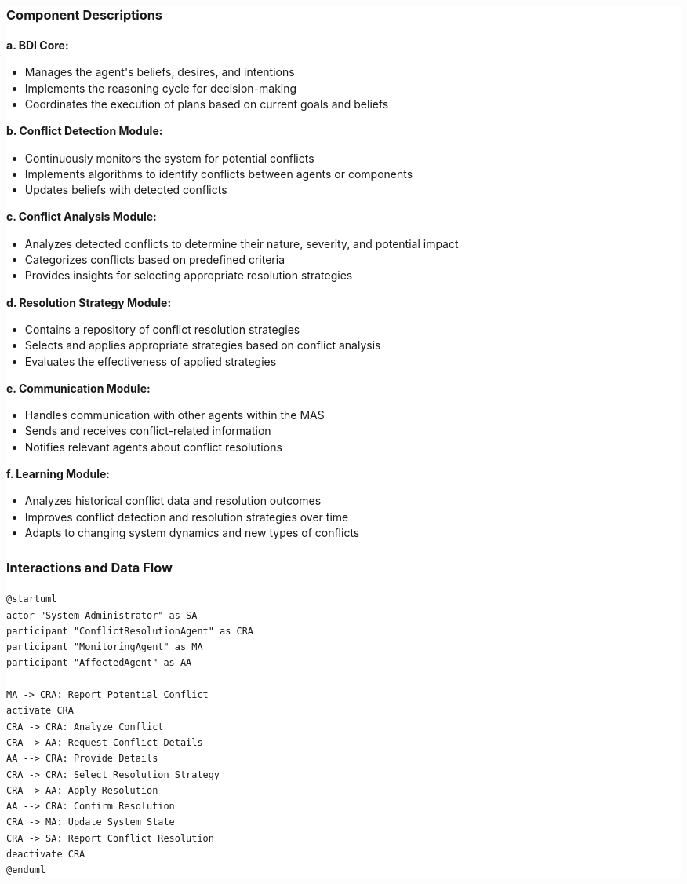 ### Component Descriptions

**a. BDI Core:**

- Manages the agent's beliefs, desires, and intentions
- Implements the reasoning cycle for decision-making
- Coordinates the execution of plans based on current goals and beliefs

**b. Conflict Detection Module:**

- Continuously monitors the system for potential conflicts
- Implements algorithms to identify conflicts between agents or components
- Updates beliefs with detected conflicts

**c. Conflict Analysis Module:**

- Analyzes detected conflicts to determine their nature, severity, and potential impact
- Categorizes conflicts based on predefined criteria
- Provides insights for selecting appropriate resolution strategies

**d. Resolution Strategy Module:**

- Contains a repository of conflict resolution strategies
- Selects and applies appropriate strategies based on conflict analysis
- Evaluates the effectiveness of applied strategies

**e. Communication Module:**

- Handles communication with other agents within the MAS
- Sends and receives conflict-related information
- Notifies relevant agents about conflict resolutions

**f. Learning Module:**

- Analyzes historical conflict data and resolution outcomes
- Improves conflict detection and resolution strategies over time
- Adapts to changing system dynamics and new types of conflicts

### Interactions and Data Flow

```
@startuml
actor "System Administrator" as SA
participant "ConflictResolutionAgent" as CRA
participant "MonitoringAgent" as MA
participant "AffectedAgent" as AA

MA -> CRA: Report Potential Conflict
activate CRA
CRA -> CRA: Analyze Conflict
CRA -> AA: Request Conflict Details
AA --> CRA: Provide Details
CRA -> CRA: Select Resolution Strategy
CRA -> AA: Apply Resolution
AA --> CRA: Confirm Resolution
CRA -> MA: Update System State
CRA -> SA: Report Conflict Resolution
deactivate CRA
@enduml

```

